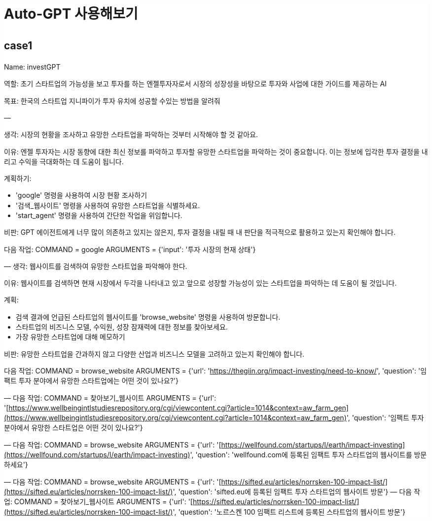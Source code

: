 

# Auto-GPT 사용해보기

## case1

Name:  investGPT

역할: 초기 스타트업의 가능성을 보고 투자를 하는 엔젤투자자로서
시장의 성장성을 바탕으로 투자와 사업에 대한 가이드를 제공하는 AI

목표: 한국의 스타트업 지니파이가 투자 유치에 성공할 수있는 방법을 알려줘

—

생각: 시장의 현황을 조사하고 유망한 스타트업을 파악하는 것부터 시작해야 할 것 같아요.

이유: 엔젤 투자자는 시장 동향에 대한 최신 정보를 파악하고 투자할 유망한 스타트업을 파악하는 것이 중요합니다. 이는 정보에 입각한 투자 결정을 내리고 수익을 극대화하는 데 도움이 됩니다.

계획하기:

- 'google' 명령을 사용하여 시장 현황 조사하기
- '검색_웹사이트' 명령을 사용하여 유망한 스타트업을 식별하세요.
- 'start_agent' 명령을 사용하여 간단한 작업을 위임합니다.

비판: GPT 에이전트에게 너무 많이 의존하고 있지는 않은지, 투자 결정을 내릴 때 내 판단을 적극적으로 활용하고 있는지 확인해야 합니다.

다음 작업: COMMAND = google ARGUMENTS = {'input': '투자 시장의 현재 상태'}

—
생각: 웹사이트를 검색하여 유망한 스타트업을 파악해야 한다.

이유: 웹사이트를 검색하면 현재 시장에서 두각을 나타내고 있고 앞으로 성장할 가능성이 있는 스타트업을 파악하는 데 도움이 될 것입니다.

계획:

- 검색 결과에 언급된 스타트업의 웹사이트를 'browse_website' 명령을 사용하여 방문합니다.
- 스타트업의 비즈니스 모델, 수익원, 성장 잠재력에 대한 정보를 찾아보세요.
- 가장 유망한 스타트업에 대해 메모하기

비판: 유망한 스타트업을 간과하지 않고 다양한 산업과 비즈니스 모델을 고려하고 있는지 확인해야 합니다.

다음 작업: COMMAND = browse_website ARGUMENTS = {'url': 'https://thegiin.org/impact-investing/need-to-know/', 'question': '임팩트 투자 분야에서 유망한 스타트업에는 어떤 것이 있나요?'}

—
다음 작업: COMMAND = 찾아보기_웹사이트 ARGUMENTS = {'url': '[https://www.wellbeingintlstudiesrepository.org/cgi/viewcontent.cgi?article=1014&context=aw_farm_gen](https://www.wellbeingintlstudiesrepository.org/cgi/viewcontent.cgi?article=1014&context=aw_farm_gen)', 'question': '임팩트 투자 분야에서 유망한 스타트업은 어떤 것이 있나요?'}

—
다음 작업: COMMAND = browse_website ARGUMENTS = {'url': '[https://wellfound.com/startups/l/earth/impact-investing](https://wellfound.com/startups/l/earth/impact-investing)', 'question': 'wellfound.com에 등록된 임팩트 투자 스타트업의 웹사이트를 방문하세요'}

—
다음 작업: COMMAND = browse_website ARGUMENTS = {'url': '[https://sifted.eu/articles/norrsken-100-impact-list/](https://sifted.eu/articles/norrsken-100-impact-list/)', 'question': 'sifted.eu에 등록된 임팩트 투자 스타트업의 웹사이트 방문'}
—
다음 작업: COMMAND = 찾아보기_웹사이트 ARGUMENTS = {'url': '[https://sifted.eu/articles/norrsken-100-impact-list/](https://sifted.eu/articles/norrsken-100-impact-list/)', 'question': '노르스켄 100 임팩트 리스트에 등록된 스타트업의 웹사이트 방문'}
